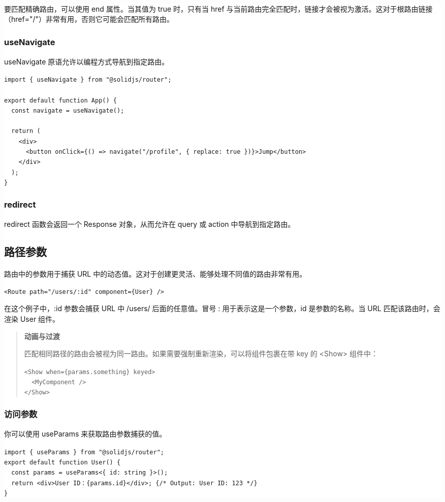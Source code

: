 要匹配精确路由，可以使用 end 属性。当其值为 true 时，只有当 href 与当前路由完全匹配时，链接才会被视为激活。这对于根路由链接（href="/"）非常有用，否则它可能会匹配所有路由。

### useNavigate

useNavigate 原语允许以编程方式导航到指定路由。

```tsx
import { useNavigate } from "@solidjs/router";

export default function App() {
  const navigate = useNavigate();

  return (
    <div>
      <button onClick={() => navigate("/profile", { replace: true })}>Jump</button>
    </div>
  );
}

```

### redirect

redirect 函数会返回一个 Response 对象，从而允许在 query 或 action 中导航到指定路由。

## 路径参数

路由中的参数用于捕获 URL 中的动态值。这对于创建更灵活、能够处理不同值的路由非常有用。

```tsx
<Route path="/users/:id" component={User} />
```

在这个例子中，:id 参数会捕获 URL 中 /users/ 后面的任意值。冒号 : 用于表示这是一个参数，id 是参数的名称。当 URL 匹配该路由时，会渲染 User 组件。

> **动画与过渡**
>
> 匹配相同路径的路由会被视为同一路由。如果需要强制重新渲染，可以将组件包裹在带 key 的 \<Show> 组件中：
>
> ```tsx
> <Show when={params.something} keyed>
>   <MyComponent />
> </Show>
> ```

### 访问参数

你可以使用 useParams 来获取路由参数捕获的值。

```tsx
import { useParams } from "@solidjs/router";
export default function User() {
  const params = useParams<{ id: string }>();
  return <div>User ID：{params.id}</div>; {/* Output: User ID: 123 */}
}
```

